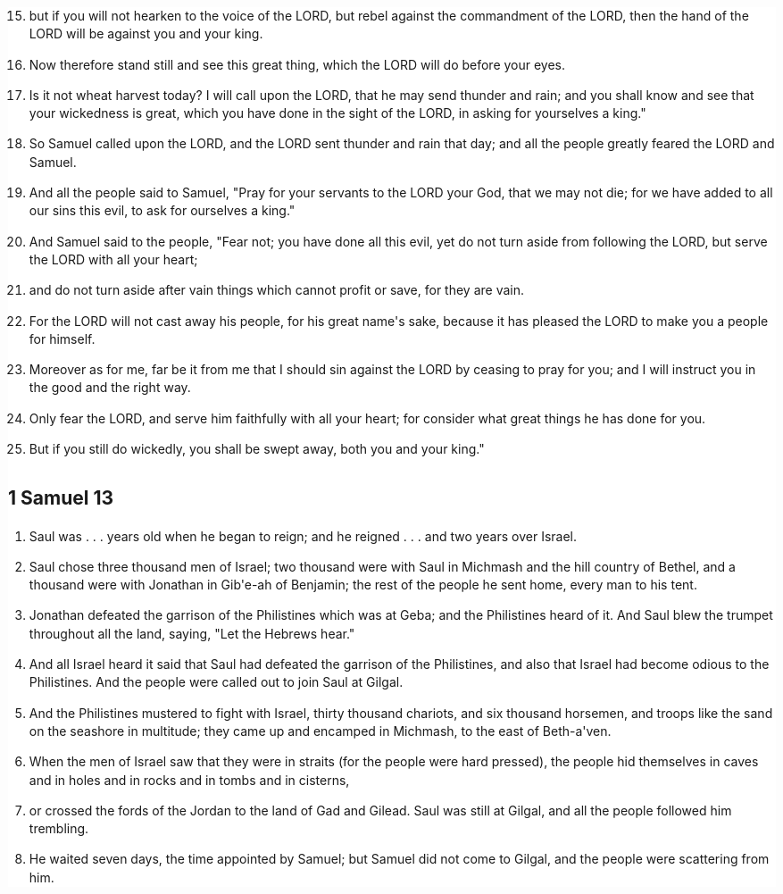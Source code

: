 15. but if you will not hearken to the voice of the LORD, but rebel against the commandment of the LORD, then the hand of the LORD will be against you and your king.

16. Now therefore stand still and see this great thing, which the LORD will do before your eyes.

17. Is it not wheat harvest today? I will call upon the LORD, that he may send thunder and rain; and you shall know and see that your wickedness is great, which you have done in the sight of the LORD, in asking for yourselves a king."

18. So Samuel called upon the LORD, and the LORD sent thunder and rain that day; and all the people greatly feared the LORD and Samuel.

19. And all the people said to Samuel, "Pray for your servants to the LORD your God, that we may not die; for we have added to all our sins this evil, to ask for ourselves a king."

20. And Samuel said to the people, "Fear not; you have done all this evil, yet do not turn aside from following the LORD, but serve the LORD with all your heart;

21. and do not turn aside after vain things which cannot profit or save, for they are vain.

22. For the LORD will not cast away his people, for his great name's sake, because it has pleased the LORD to make you a people for himself.

23. Moreover as for me, far be it from me that I should sin against the LORD by ceasing to pray for you; and I will instruct you in the good and the right way.

24. Only fear the LORD, and serve him faithfully with all your heart; for consider what great things he has done for you.

25. But if you still do wickedly, you shall be swept away, both you and your king."

## 1 Samuel 13

1. Saul was . . . years old when he began to reign; and he reigned . . . and two years over Israel.

2. Saul chose three thousand men of Israel; two thousand were with Saul in Michmash and the hill country of Bethel, and a thousand were with Jonathan in Gib'e-ah of Benjamin; the rest of the people he sent home, every man to his tent.

3. Jonathan defeated the garrison of the Philistines which was at Geba; and the Philistines heard of it. And Saul blew the trumpet throughout all the land, saying, "Let the Hebrews hear."

4. And all Israel heard it said that Saul had defeated the garrison of the Philistines, and also that Israel had become odious to the Philistines. And the people were called out to join Saul at Gilgal.

5. And the Philistines mustered to fight with Israel, thirty thousand chariots, and six thousand horsemen, and troops like the sand on the seashore in multitude; they came up and encamped in Michmash, to the east of Beth-a'ven.

6. When the men of Israel saw that they were in straits (for the people were hard pressed), the people hid themselves in caves and in holes and in rocks and in tombs and in cisterns,

7. or crossed the fords of the Jordan to the land of Gad and Gilead. Saul was still at Gilgal, and all the people followed him trembling.

8. He waited seven days, the time appointed by Samuel; but Samuel did not come to Gilgal, and the people were scattering from him.
